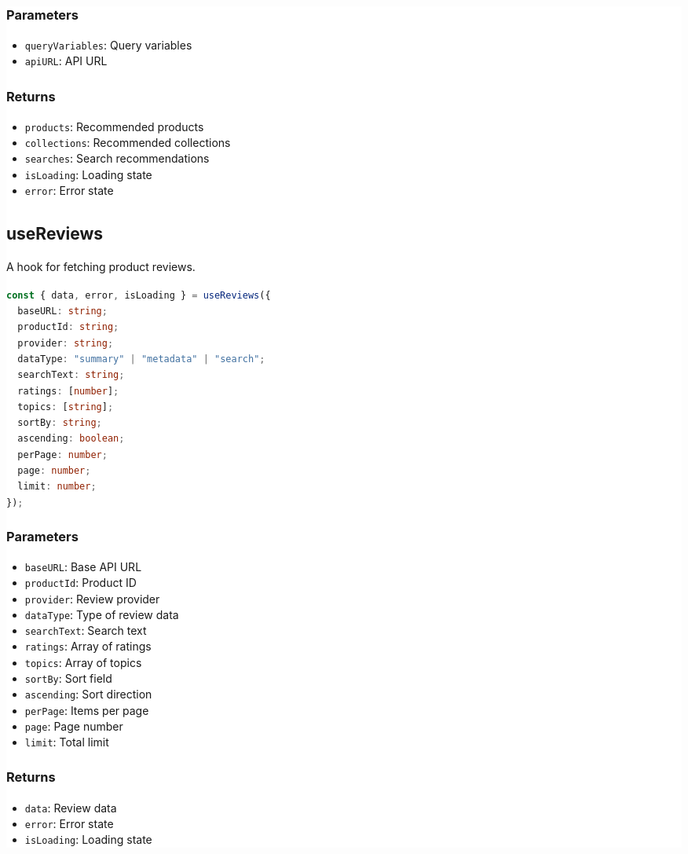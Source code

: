 ### Parameters
- `queryVariables`: Query variables
- `apiURL`: API URL

### Returns
- `products`: Recommended products
- `collections`: Recommended collections
- `searches`: Search recommendations
- `isLoading`: Loading state
- `error`: Error state

## useReviews

A hook for fetching product reviews.

```typescript
const { data, error, isLoading } = useReviews({
  baseURL: string;
  productId: string;
  provider: string;
  dataType: "summary" | "metadata" | "search";
  searchText: string;
  ratings: [number];
  topics: [string];
  sortBy: string;
  ascending: boolean;
  perPage: number;
  page: number;
  limit: number;
});
```

### Parameters
- `baseURL`: Base API URL
- `productId`: Product ID
- `provider`: Review provider
- `dataType`: Type of review data
- `searchText`: Search text
- `ratings`: Array of ratings
- `topics`: Array of topics
- `sortBy`: Sort field
- `ascending`: Sort direction
- `perPage`: Items per page
- `page`: Page number
- `limit`: Total limit

### Returns
- `data`: Review data
- `error`: Error state
- `isLoading`: Loading state
